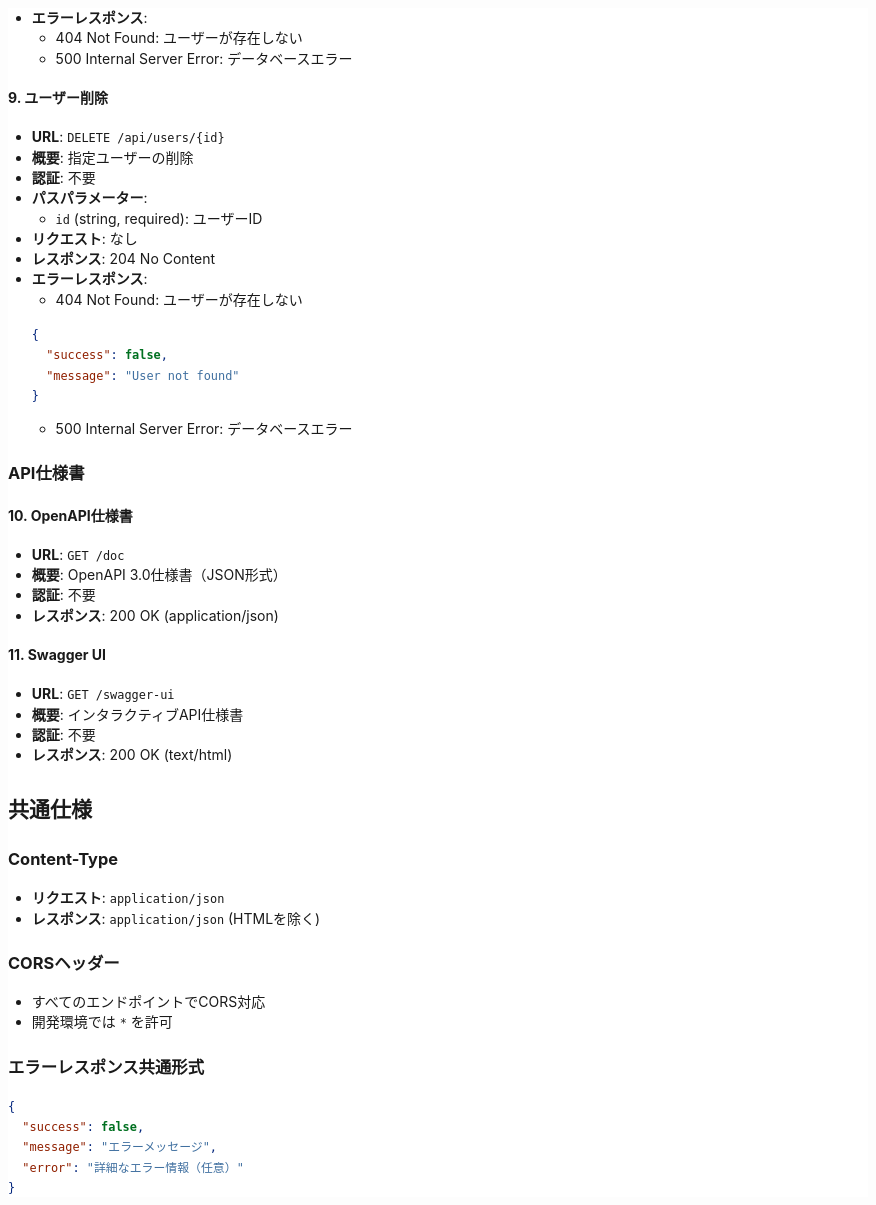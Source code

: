 - **エラーレスポンス**:
  - 404 Not Found: ユーザーが存在しない
  - 500 Internal Server Error: データベースエラー

#### 9. ユーザー削除
- **URL**: `DELETE /api/users/{id}`
- **概要**: 指定ユーザーの削除
- **認証**: 不要
- **パスパラメーター**:
  - `id` (string, required): ユーザーID
- **リクエスト**: なし
- **レスポンス**: 204 No Content
- **エラーレスポンス**:
  - 404 Not Found: ユーザーが存在しない
  ```json
  {
    "success": false,
    "message": "User not found"
  }
  ```
  - 500 Internal Server Error: データベースエラー

### API仕様書

#### 10. OpenAPI仕様書
- **URL**: `GET /doc`
- **概要**: OpenAPI 3.0仕様書（JSON形式）
- **認証**: 不要
- **レスポンス**: 200 OK (application/json)

#### 11. Swagger UI
- **URL**: `GET /swagger-ui`
- **概要**: インタラクティブAPI仕様書
- **認証**: 不要  
- **レスポンス**: 200 OK (text/html)

## 共通仕様

### Content-Type
- **リクエスト**: `application/json`
- **レスポンス**: `application/json` (HTMLを除く)

### CORSヘッダー
- すべてのエンドポイントでCORS対応
- 開発環境では `*` を許可

### エラーレスポンス共通形式
```json
{
  "success": false,
  "message": "エラーメッセージ",
  "error": "詳細なエラー情報（任意）"
}
```

